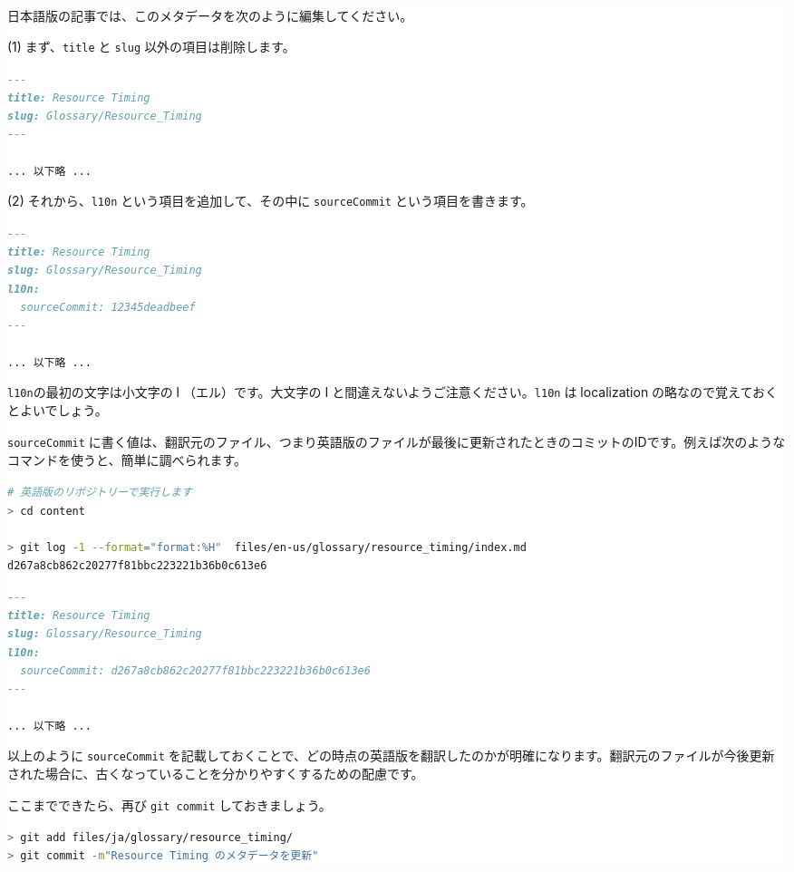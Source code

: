 日本語版の記事では、このメタデータを次のように編集してください。

(1) まず、`title` と `slug` 以外の項目は削除します。

```markdown
---
title: Resource Timing
slug: Glossary/Resource_Timing
---

... 以下略 ...
```

(2) それから、`l10n` という項目を追加して、その中に `sourceCommit` という項目を書きます。


```markdown
---
title: Resource Timing
slug: Glossary/Resource_Timing
l10n:
  sourceCommit: 12345deadbeef
---

... 以下略 ...
```

`l10n`の最初の文字は小文字の l （エル）です。大文字の I と間違えないようご注意ください。`l10n` は localization の略なので覚えておくとよいでしょう。



`sourceCommit` に書く値は、翻訳元のファイル、つまり英語版のファイルが最後に更新されたときのコミットのIDです。例えば次のようなコマンドを使うと、簡単に調べられます。

```bash
# 英語版のリポジトリーで実行します
> cd content

> git log -1 --format="format:%H"  files/en-us/glossary/resource_timing/index.md
d267a8cb862c20277f81bbc223221b36b0c613e6
```



```markdown
---
title: Resource Timing
slug: Glossary/Resource_Timing
l10n:
  sourceCommit: d267a8cb862c20277f81bbc223221b36b0c613e6
---

... 以下略 ...
```

以上のように `sourceCommit` を記載しておくことで、どの時点の英語版を翻訳したのかが明確になります。翻訳元のファイルが今後更新された場合に、古くなっていることを分かりやすくするための配慮です。

ここまでできたら、再び `git commit` しておきましょう。

```bash
> git add files/ja/glossary/resource_timing/
> git commit -m"Resource Timing のメタデータを更新"
```
